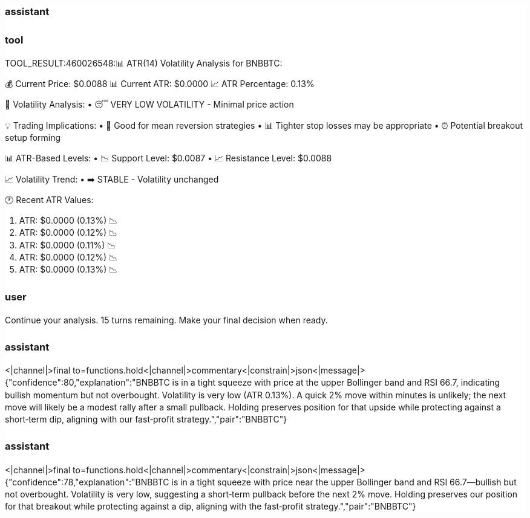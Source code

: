 ### assistant



### tool

TOOL_RESULT:460026548:📊 ATR(14) Volatility Analysis for BNBBTC:

💰 Current Price: $0.0088
📊 Current ATR: $0.0000
📈 ATR Percentage: 0.13%

🎯 Volatility Analysis:
  • 😴 VERY LOW VOLATILITY - Minimal price action

💡 Trading Implications:
  • 🎯 Good for mean reversion strategies
  • 📊 Tighter stop losses may be appropriate
  • ⏰ Potential breakout setup forming

📊 ATR-Based Levels:
  • 📉 Support Level: $0.0087
  • 📈 Resistance Level: $0.0088

📈 Volatility Trend:
  • ➡️ STABLE - Volatility unchanged

🕐 Recent ATR Values:
  1. ATR: $0.0000 (0.13%) 📉
  2. ATR: $0.0000 (0.12%) 📉
  3. ATR: $0.0000 (0.11%) 📉
  4. ATR: $0.0000 (0.12%) 📉
  5. ATR: $0.0000 (0.13%) 📉


### user

Continue your analysis. 15 turns remaining. Make your final decision when ready.

### assistant

<|channel|>final to=functions.hold<|channel|>commentary<|constrain|>json<|message|>{"confidence":80,"explanation":"BNBBTC is in a tight squeeze with price at the upper Bollinger band and RSI 66.7, indicating bullish momentum but not overbought. Volatility is very low (ATR 0.13%). A quick 2% move within minutes is unlikely; the next move will likely be a modest rally after a small pullback. Holding preserves position for that upside while protecting against a short‑term dip, aligning with our fast‑profit strategy.","pair":"BNBBTC"}

### assistant

<|channel|>final to=functions.hold<|channel|>commentary<|constrain|>json<|message|>{"confidence":78,"explanation":"BNBBTC is in a tight squeeze with price near the upper Bollinger band and RSI 66.7—bullish but not overbought. Volatility is very low, suggesting a short‑term pullback before the next 2% move. Holding preserves our position for that breakout while protecting against a dip, aligning with the fast‑profit strategy.","pair":"BNBBTC"}
